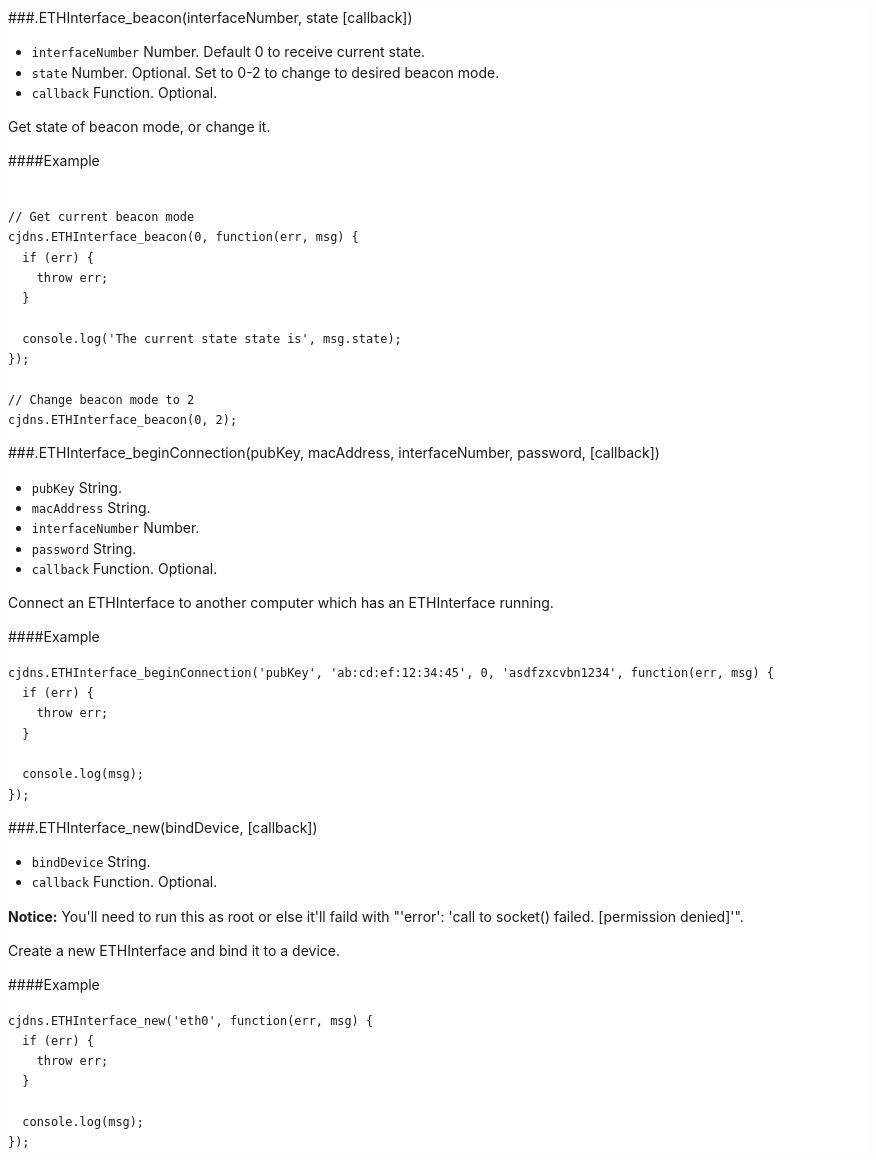 ###.ETHInterface_beacon(interfaceNumber, state [callback])
* `interfaceNumber` Number. Default 0 to receive current state.
* `state` Number. Optional. Set to 0-2 to change to desired beacon mode.
* `callback` Function. Optional.

Get state of beacon mode, or change it.

####Example
```

// Get current beacon mode
cjdns.ETHInterface_beacon(0, function(err, msg) {
  if (err) {
    throw err;
  }

  console.log('The current state state is', msg.state);
});

// Change beacon mode to 2
cjdns.ETHInterface_beacon(0, 2);
```

###.ETHInterface_beginConnection(pubKey, macAddress, interfaceNumber, password, [callback])
* `pubKey` String.
* `macAddress` String.
* `interfaceNumber` Number.
* `password` String.
* `callback` Function. Optional.

Connect an ETHInterface to another computer which has an ETHInterface running.

####Example
```
cjdns.ETHInterface_beginConnection('pubKey', 'ab:cd:ef:12:34:45', 0, 'asdfzxcvbn1234', function(err, msg) {
  if (err) {
    throw err;
  }

  console.log(msg);
});
```

###.ETHInterface_new(bindDevice, [callback])
* `bindDevice` String.
* `callback` Function. Optional.

__Notice:__ You'll need to run this as root or else it'll faild with "'error': 'call to socket() failed. [permission denied]'".

Create a new ETHInterface and bind it to a device.

####Example
```
cjdns.ETHInterface_new('eth0', function(err, msg) {
  if (err) {
    throw err;
  }

  console.log(msg);
});
```
